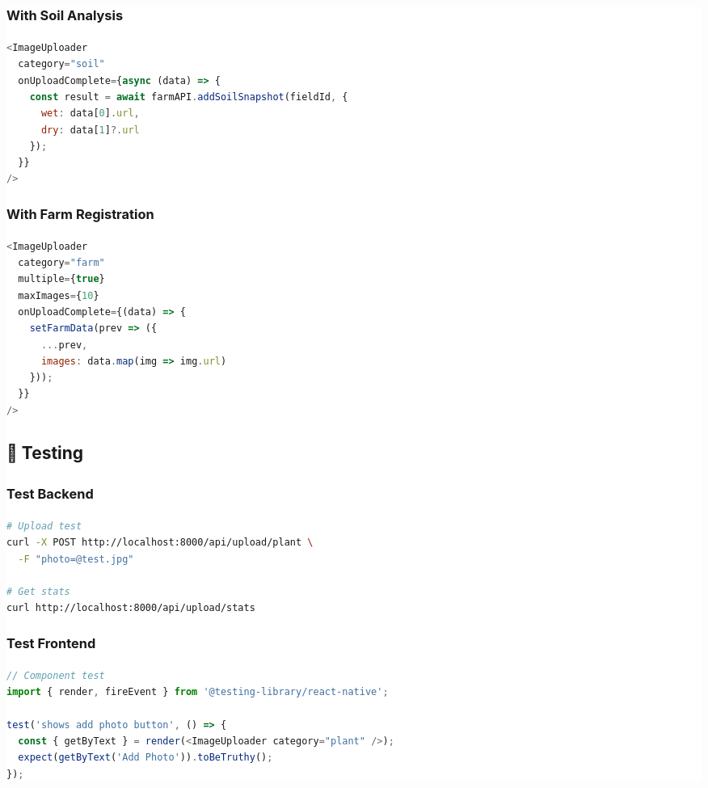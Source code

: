 ### With Soil Analysis
```javascript
<ImageUploader
  category="soil"
  onUploadComplete={async (data) => {
    const result = await farmAPI.addSoilSnapshot(fieldId, {
      wet: data[0].url,
      dry: data[1]?.url
    });
  }}
/>
```

### With Farm Registration
```javascript
<ImageUploader
  category="farm"
  multiple={true}
  maxImages={10}
  onUploadComplete={(data) => {
    setFarmData(prev => ({
      ...prev,
      images: data.map(img => img.url)
    }));
  }}
/>
```

## 📱 Testing

### Test Backend
```bash
# Upload test
curl -X POST http://localhost:8000/api/upload/plant \
  -F "photo=@test.jpg"

# Get stats
curl http://localhost:8000/api/upload/stats
```

### Test Frontend
```javascript
// Component test
import { render, fireEvent } from '@testing-library/react-native';

test('shows add photo button', () => {
  const { getByText } = render(<ImageUploader category="plant" />);
  expect(getByText('Add Photo')).toBeTruthy();
});
```

